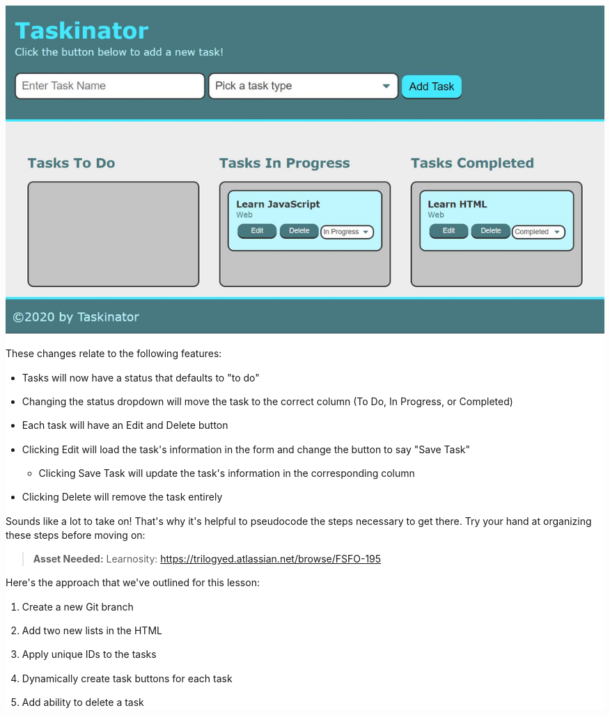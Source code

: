 ![Screenshot of Taskinator with two new columns: In Progress and Completed](./assets/lesson-3/200-end-screenshot.jpg)

These changes relate to the following features:

* Tasks will now have a status that defaults to "to do"

* Changing the status dropdown will move the task to the correct column (To Do, In Progress, or Completed)

* Each task will have an Edit and Delete button

* Clicking Edit will load the task's information in the form and change the button to say "Save Task"

  * Clicking Save Task will update the task's information in the corresponding column

* Clicking Delete will remove the task entirely

Sounds like a lot to take on! That's why it's helpful to pseudocode the steps necessary to get there. Try your hand at organizing these steps before moving on:

> **Asset Needed:** Learnosity: <https://trilogyed.atlassian.net/browse/FSFO-195>

Here's the approach that we've outlined for this lesson:

1. Create a new Git branch

2. Add two new lists in the HTML

3. Apply unique IDs to the tasks

4. Dynamically create task buttons for each task

5. Add ability to delete a task
